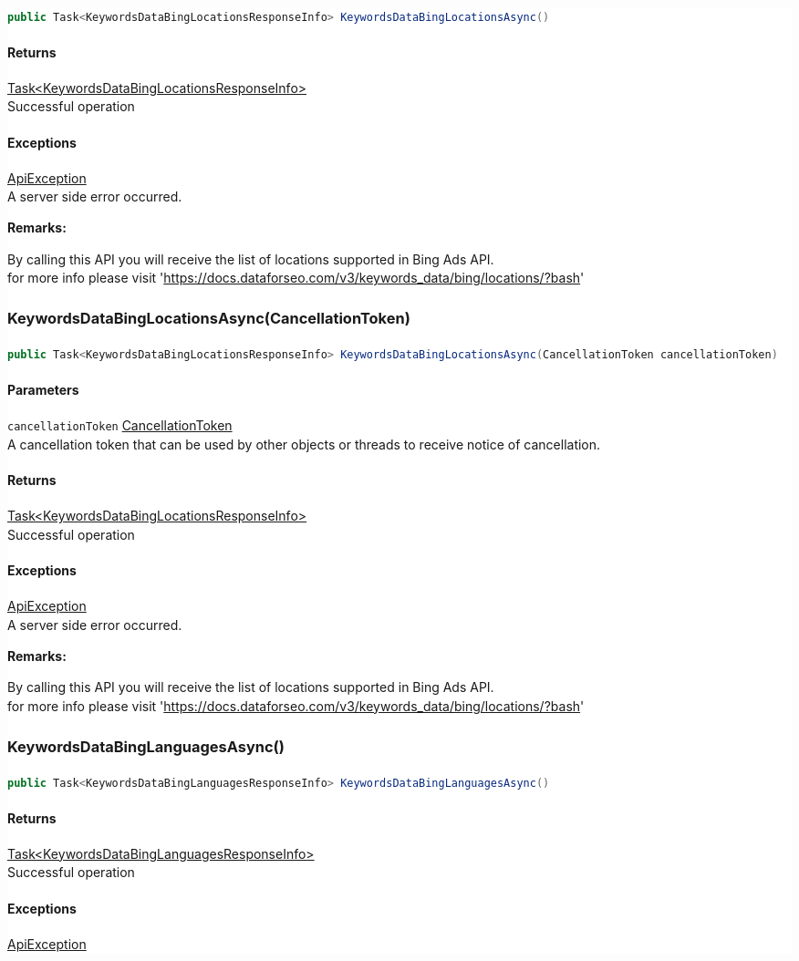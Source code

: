 ```csharp
public Task<KeywordsDataBingLocationsResponseInfo> KeywordsDataBingLocationsAsync()
```

#### Returns

[Task&lt;KeywordsDataBingLocationsResponseInfo&gt;](./KeywordsDataBingLocationsResponseInfo.md)<br>
Successful operation

#### Exceptions

[ApiException](./ApiException.md)<br>
A server side error occurred.

**Remarks:**

By calling this API you will receive the list of locations supported in Bing Ads API.
 <br>for more info please visit 'https://docs.dataforseo.com/v3/keywords_data/bing/locations/?bash'

### **KeywordsDataBingLocationsAsync(CancellationToken)**

```csharp
public Task<KeywordsDataBingLocationsResponseInfo> KeywordsDataBingLocationsAsync(CancellationToken cancellationToken)
```

#### Parameters

`cancellationToken` [CancellationToken](https://docs.microsoft.com/en-us/dotnet/api/CancellationToken)<br>
A cancellation token that can be used by other objects or threads to receive notice of cancellation.

#### Returns

[Task&lt;KeywordsDataBingLocationsResponseInfo&gt;](./KeywordsDataBingLocationsResponseInfo.md)<br>
Successful operation

#### Exceptions

[ApiException](./ApiException.md)<br>
A server side error occurred.

**Remarks:**

By calling this API you will receive the list of locations supported in Bing Ads API.
 <br>for more info please visit 'https://docs.dataforseo.com/v3/keywords_data/bing/locations/?bash'

### **KeywordsDataBingLanguagesAsync()**

```csharp
public Task<KeywordsDataBingLanguagesResponseInfo> KeywordsDataBingLanguagesAsync()
```

#### Returns

[Task&lt;KeywordsDataBingLanguagesResponseInfo&gt;](./KeywordsDataBingLanguagesResponseInfo.md)<br>
Successful operation

#### Exceptions

[ApiException](./ApiException.md)<br>
